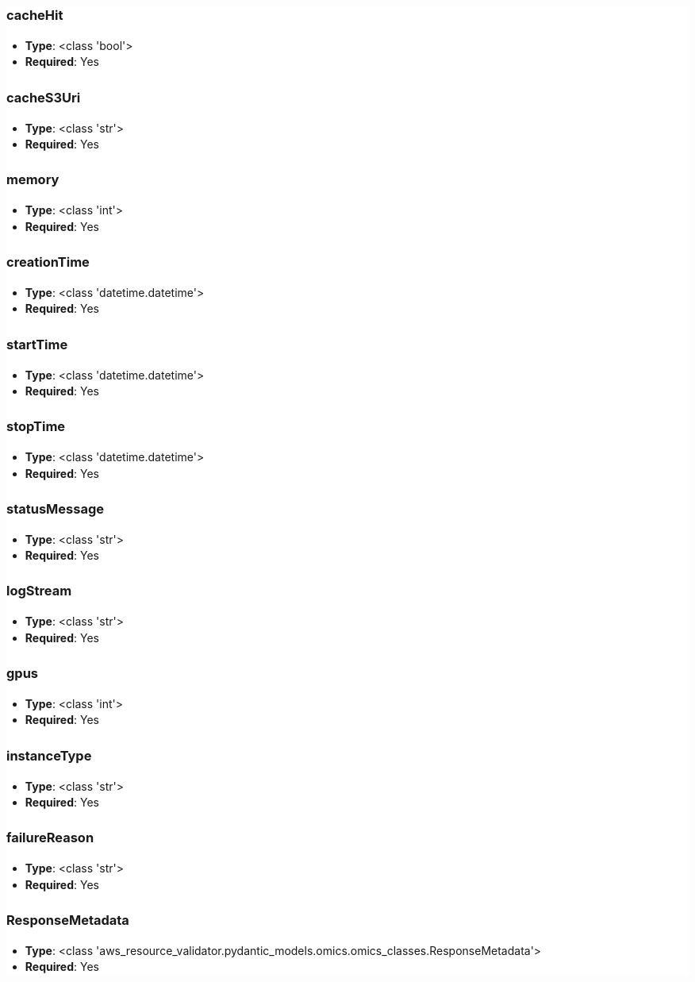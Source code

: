 ### cacheHit
- **Type**: <class 'bool'>
- **Required**: Yes

### cacheS3Uri
- **Type**: <class 'str'>
- **Required**: Yes

### memory
- **Type**: <class 'int'>
- **Required**: Yes

### creationTime
- **Type**: <class 'datetime.datetime'>
- **Required**: Yes

### startTime
- **Type**: <class 'datetime.datetime'>
- **Required**: Yes

### stopTime
- **Type**: <class 'datetime.datetime'>
- **Required**: Yes

### statusMessage
- **Type**: <class 'str'>
- **Required**: Yes

### logStream
- **Type**: <class 'str'>
- **Required**: Yes

### gpus
- **Type**: <class 'int'>
- **Required**: Yes

### instanceType
- **Type**: <class 'str'>
- **Required**: Yes

### failureReason
- **Type**: <class 'str'>
- **Required**: Yes

### ResponseMetadata
- **Type**: <class 'aws_resource_validator.pydantic_models.omics.omics_classes.ResponseMetadata'>
- **Required**: Yes

